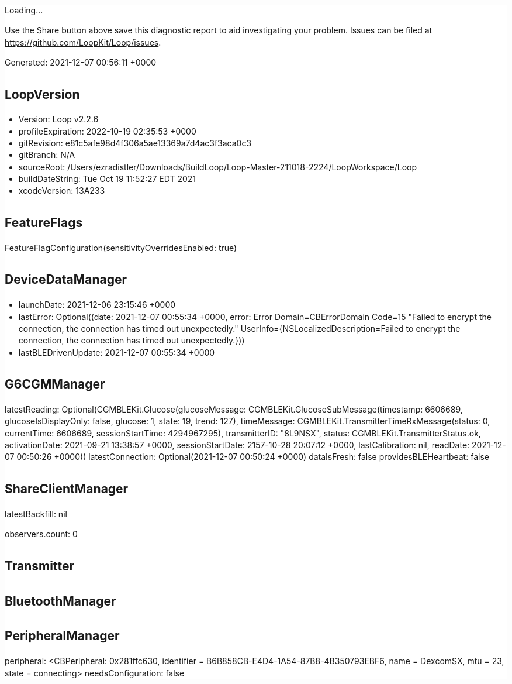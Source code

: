 Loading...

Use the Share button above save this diagnostic report to aid investigating your problem. Issues can be filed at https://github.com/LoopKit/Loop/issues.

Generated: 2021-12-07 00:56:11 +0000



## LoopVersion
* Version: Loop v2.2.6
* profileExpiration: 2022-10-19 02:35:53 +0000
* gitRevision: e81c5afe98d4f306a5ae13369a7d4ac3f3aca0c3
* gitBranch: N/A
* sourceRoot: /Users/ezradistler/Downloads/BuildLoop/Loop-Master-211018-2224/LoopWorkspace/Loop
* buildDateString: Tue Oct 19 11:52:27 EDT 2021
* xcodeVersion: 13A233

## FeatureFlags
FeatureFlagConfiguration(sensitivityOverridesEnabled: true)

## DeviceDataManager
* launchDate: 2021-12-06 23:15:46 +0000
* lastError: Optional((date: 2021-12-07 00:55:34 +0000, error: Error Domain=CBErrorDomain Code=15 "Failed to encrypt the connection, the connection has timed out unexpectedly." UserInfo={NSLocalizedDescription=Failed to encrypt the connection, the connection has timed out unexpectedly.}))
* lastBLEDrivenUpdate: 2021-12-07 00:55:34 +0000

## G6CGMManager
latestReading: Optional(CGMBLEKit.Glucose(glucoseMessage: CGMBLEKit.GlucoseSubMessage(timestamp: 6606689, glucoseIsDisplayOnly: false, glucose: 1, state: 19, trend: 127), timeMessage: CGMBLEKit.TransmitterTimeRxMessage(status: 0, currentTime: 6606689, sessionStartTime: 4294967295), transmitterID: "8L9NSX", status: CGMBLEKit.TransmitterStatus.ok, activationDate: 2021-09-21 13:38:57 +0000, sessionStartDate: 2157-10-28 20:07:12 +0000, lastCalibration: nil, readDate: 2021-12-07 00:50:26 +0000))
latestConnection: Optional(2021-12-07 00:50:24 +0000)
dataIsFresh: false
providesBLEHeartbeat: false
## ShareClientManager
latestBackfill: nil

observers.count: 0
## Transmitter
## BluetoothManager
## PeripheralManager
peripheral: <CBPeripheral: 0x281ffc630, identifier = B6B858CB-E4D4-1A54-87B8-4B350793EBF6, name = DexcomSX, mtu = 23, state = connecting>
needsConfiguration: false
